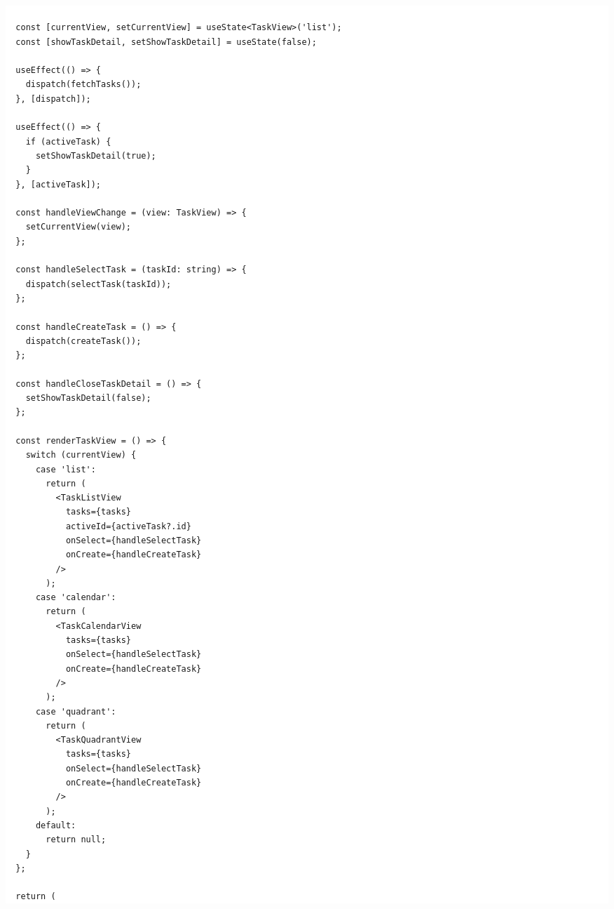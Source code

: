    ```tsx
     
     const [currentView, setCurrentView] = useState<TaskView>('list');
     const [showTaskDetail, setShowTaskDetail] = useState(false);
     
     useEffect(() => {
       dispatch(fetchTasks());
     }, [dispatch]);
     
     useEffect(() => {
       if (activeTask) {
         setShowTaskDetail(true);
       }
     }, [activeTask]);
     
     const handleViewChange = (view: TaskView) => {
       setCurrentView(view);
     };
     
     const handleSelectTask = (taskId: string) => {
       dispatch(selectTask(taskId));
     };
     
     const handleCreateTask = () => {
       dispatch(createTask());
     };
     
     const handleCloseTaskDetail = () => {
       setShowTaskDetail(false);
     };
     
     const renderTaskView = () => {
       switch (currentView) {
         case 'list':
           return (
             <TaskListView 
               tasks={tasks}
               activeId={activeTask?.id}
               onSelect={handleSelectTask}
               onCreate={handleCreateTask}
             />
           );
         case 'calendar':
           return (
             <TaskCalendarView 
               tasks={tasks}
               onSelect={handleSelectTask}
               onCreate={handleCreateTask}
             />
           );
         case 'quadrant':
           return (
             <TaskQuadrantView 
               tasks={tasks}
               onSelect={handleSelectTask}
               onCreate={handleCreateTask}
             />
           );
         default:
           return null;
       }
     };
     
     return (
   ```